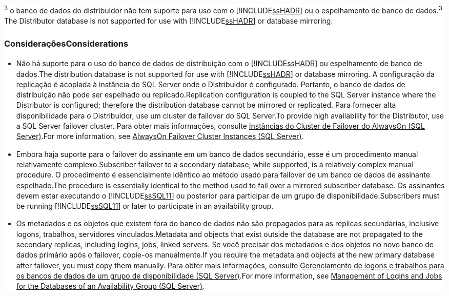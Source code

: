  <span data-ttu-id="b9c59-265"><sup>3</sup> o banco de dados do distribuidor não tem suporte para uso com o [!INCLUDE[ssHADR](../../../includes/sshadr-md.md)] ou o espelhamento de banco de dados.</span><span class="sxs-lookup"><span data-stu-id="b9c59-265"><sup>3</sup> The Distributor database is not supported for use with [!INCLUDE[ssHADR](../../../includes/sshadr-md.md)] or database mirroring.</span></span>  
  
### <a name="considerations"></a><span data-ttu-id="b9c59-266">Considerações</span><span class="sxs-lookup"><span data-stu-id="b9c59-266">Considerations</span></span>  
  
-   <span data-ttu-id="b9c59-267">Não há suporte para o uso do banco de dados de distribuição com o [!INCLUDE[ssHADR](../../../includes/sshadr-md.md)] ou espelhamento de banco de dados.</span><span class="sxs-lookup"><span data-stu-id="b9c59-267">The distribution database is not supported for use with [!INCLUDE[ssHADR](../../../includes/sshadr-md.md)] or database mirroring.</span></span> <span data-ttu-id="b9c59-268">A configuração da replicação é acoplada à instância do SQL Server onde o Distribuidor é configurado. Portanto, o banco de dados de distribuição não pode ser espelhado ou replicado.</span><span class="sxs-lookup"><span data-stu-id="b9c59-268">Replication configuration is coupled to the SQL Server instance where the Distributor is configured; therefore the distribution database cannot be mirrored or replicated.</span></span> <span data-ttu-id="b9c59-269">Para fornecer alta disponibilidade para o Distribuidor, use um cluster de failover do SQL Server.</span><span class="sxs-lookup"><span data-stu-id="b9c59-269">To provide high availability for the Distributor, use a SQL Server failover cluster.</span></span> <span data-ttu-id="b9c59-270">Para obter mais informações, consulte [Instâncias do Cluster de Failover do AlwaysOn (SQL Server)](../../../sql-server/failover-clusters/windows/always-on-failover-cluster-instances-sql-server.md).</span><span class="sxs-lookup"><span data-stu-id="b9c59-270">For more information, see [AlwaysOn Failover Cluster Instances (SQL Server)](../../../sql-server/failover-clusters/windows/always-on-failover-cluster-instances-sql-server.md).</span></span>  
  
-   <span data-ttu-id="b9c59-271">Embora haja suporte para o failover do assinante em um banco de dados secundário, esse é um procedimento manual relativamente complexo.</span><span class="sxs-lookup"><span data-stu-id="b9c59-271">Subscriber failover to a secondary database, while supported, is a relatively complex manual procedure.</span></span> <span data-ttu-id="b9c59-272">O procedimento é essencialmente idêntico ao método usado para failover de um banco de dados de assinante espelhado.</span><span class="sxs-lookup"><span data-stu-id="b9c59-272">The procedure is essentially identical to the method used to fail over a mirrored subscriber database.</span></span> <span data-ttu-id="b9c59-273">Os assinantes devem estar executando o [!INCLUDE[ssSQL11](../../../includes/sssql11-md.md)] ou posterior para participar de um grupo de disponibilidade.</span><span class="sxs-lookup"><span data-stu-id="b9c59-273">Subscribers must be running [!INCLUDE[ssSQL11](../../../includes/sssql11-md.md)] or later to participate in an availability group.</span></span>  
  
-   <span data-ttu-id="b9c59-274">Os metadados e os objetos que existem fora do banco de dados não são propagados para as réplicas secundárias, inclusive logons, trabalhos, servidores vinculados.</span><span class="sxs-lookup"><span data-stu-id="b9c59-274">Metadata and objects that exist outside the database are not propagated to the secondary replicas, including logins, jobs, linked servers.</span></span> <span data-ttu-id="b9c59-275">Se você precisar dos metadados e dos objetos no novo banco de dados primário após o failover, copie-os manualmente.</span><span class="sxs-lookup"><span data-stu-id="b9c59-275">If you require the metadata and objects at the new primary database after failover, you must copy them manually.</span></span> <span data-ttu-id="b9c59-276">Para obter mais informações, consulte [Gerenciamento de logons e trabalhos para os bancos de dados de um grupo de disponibilidade &#40;SQL Server&#41;](../../logins-and-jobs-for-availability-group-databases.md).</span><span class="sxs-lookup"><span data-stu-id="b9c59-276">For more information, see [Management of Logins and Jobs for the Databases of an Availability Group &#40;SQL Server&#41;](../../logins-and-jobs-for-availability-group-databases.md).</span></span>  
  